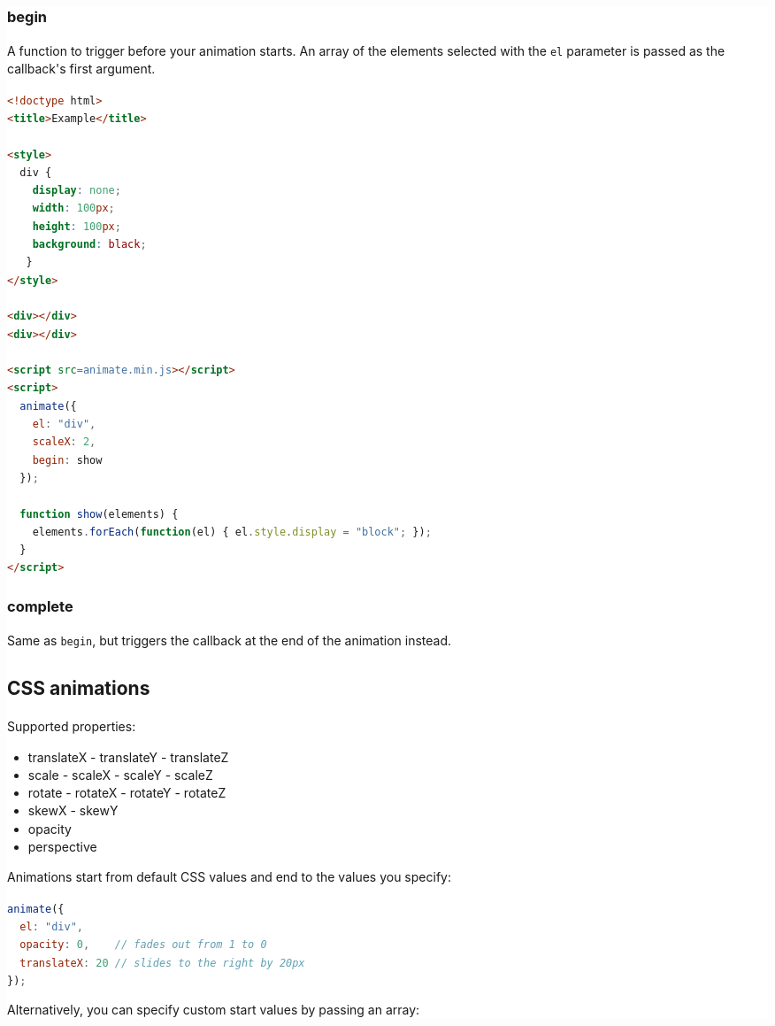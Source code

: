 ### begin

A function to trigger before your animation starts. An array of the elements selected with the `el` parameter is passed as the callback's first argument.

```html
<!doctype html>
<title>Example</title>

<style>
  div {
    display: none;
    width: 100px;
    height: 100px;
    background: black;
   }
</style>

<div></div>
<div></div>

<script src=animate.min.js></script>
<script>
  animate({
    el: "div",
    scaleX: 2,
    begin: show
  });

  function show(elements) {
    elements.forEach(function(el) { el.style.display = "block"; });
  }
</script>
```

### complete

Same as `begin`, but triggers the callback at the end of the animation instead.

## CSS animations

Supported properties:

* translateX - translateY - translateZ
* scale - scaleX - scaleY - scaleZ
* rotate - rotateX - rotateY - rotateZ
* skewX - skewY
* opacity
* perspective

Animations start from default CSS values and end to the values you specify:

```javascript
animate({
  el: "div",
  opacity: 0,    // fades out from 1 to 0
  translateX: 20 // slides to the right by 20px
});
```
Alternatively, you can specify custom start values by passing an array:
